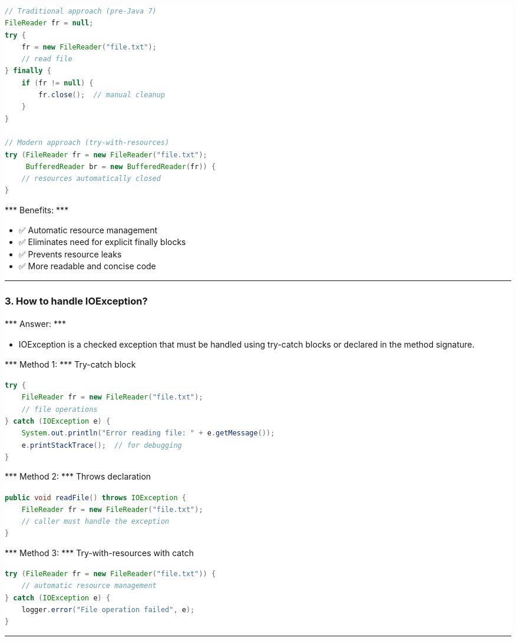 ```java
// Traditional approach (pre-Java 7)
FileReader fr = null;
try {
    fr = new FileReader("file.txt");
    // read file
} finally {
    if (fr != null) {
        fr.close();  // manual cleanup
    }
}

// Modern approach (try-with-resources)
try (FileReader fr = new FileReader("file.txt");
     BufferedReader br = new BufferedReader(fr)) {
    // resources automatically closed
}
```
*** Benefits: ***
* ✅ Automatic resource management
* ✅ Eliminates need for explicit finally blocks
* ✅ Prevents resource leaks
* ✅ More readable and concise code

----

### 3. How to handle IOException?
*** Answer: ***
* IOException is a checked exception that must be handled using try-catch blocks or declared in the method signature.

*** Method 1: *** Try-catch block
```java
try {
    FileReader fr = new FileReader("file.txt");
    // file operations
} catch (IOException e) {
    System.out.println("Error reading file: " + e.getMessage());
    e.printStackTrace();  // for debugging
}
```
*** Method 2: *** Throws declaration

```java
public void readFile() throws IOException {
    FileReader fr = new FileReader("file.txt");
    // caller must handle the exception
}
```
*** Method 3: *** Try-with-resources with catch

```java
try (FileReader fr = new FileReader("file.txt")) {
    // automatic resource management
} catch (IOException e) {
    logger.error("File operation failed", e);
}
```

---